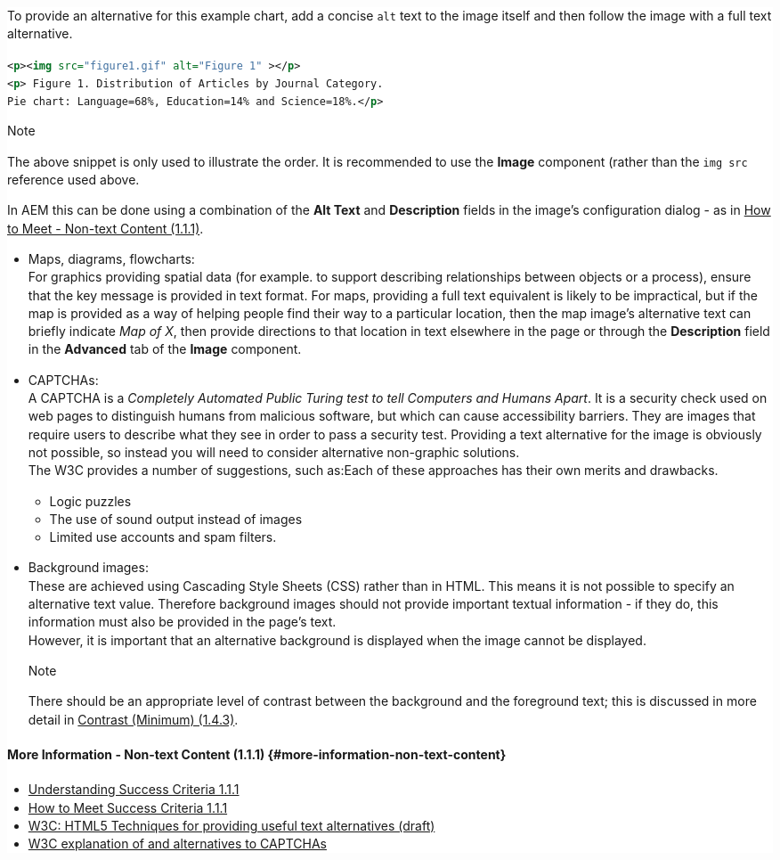   To provide an alternative for this example chart, add a concise `alt` text to the image itself and then follow the image with a full text alternative.

  ```xml
  <p><img src="figure1.gif" alt="Figure 1" ></p>
  <p> Figure 1. Distribution of Articles by Journal Category.
  Pie chart: Language=68%, Education=14% and Science=18%.</p>
  ```

  >[!NOTE]
  >
  >The above snippet is only used to illustrate the order. It is recommended to use the **Image** component (rather than the `img src` reference used above.

  In AEM this can be done using a combination of the **Alt Text** and **Description** fields in the image’s configuration dialog - as in [How to Meet - Non-text Content (1.1.1)](#how-to-meet-non-text-content).

* Maps, diagrams, flowcharts:  
  For graphics providing spatial data (for example. to support describing relationships between objects or a process), ensure that the key message is provided in text format. For maps, providing a full text equivalent is likely to be impractical, but if the map is provided as a way of helping people find their way to a particular location, then the map image’s alternative text can briefly indicate *Map of X*, then provide directions to that location in text elsewhere in the page or through the **Description** field in the **Advanced** tab of the **Image** component.
* CAPTCHAs:  
  A CAPTCHA is a *Completely Automated Public Turing test to tell Computers and Humans Apart*. It is a security check used on web pages to distinguish humans from malicious software, but which can cause accessibility barriers. They are images that require users to describe what they see in order to pass a security test. Providing a text alternative for the image is obviously not possible, so instead you will need to consider alternative non-graphic solutions.  
  The W3C provides a number of suggestions, such as:Each of these approaches has their own merits and drawbacks.

    * Logic puzzles
    * The use of sound output instead of images
    * Limited use accounts and spam filters.

* Background images:  
  These are achieved using Cascading Style Sheets (CSS) rather than in HTML. This means it is not possible to specify an alternative text value. Therefore background images should not provide important textual information - if they do, this information must also be provided in the page’s text.  
  However, it is important that an alternative background is displayed when the image cannot be displayed.

  >[!NOTE]
  >
  >There should be an appropriate level of contrast between the background and the foreground text; this is discussed in more detail in [Contrast (Minimum) (1.4.3)](#contrast-minimum).

#### More Information - Non-text Content (1.1.1) {#more-information-non-text-content}

* [Understanding Success Criteria 1.1.1](http://www.w3.org/TR/UNDERSTANDING-WCAG20/text-equiv-all.html)
* [How to Meet Success Criteria 1.1.1](http://www.w3.org/WAI/WCAG20/quickref/#text-equiv)
* [W3C: HTML5 Techniques for providing useful text alternatives (draft)](http://dev.w3.org/html5/alt-techniques/)
* [W3C explanation of and alternatives to CAPTCHAs](http://www.w3.org/TR/turingtest/)
